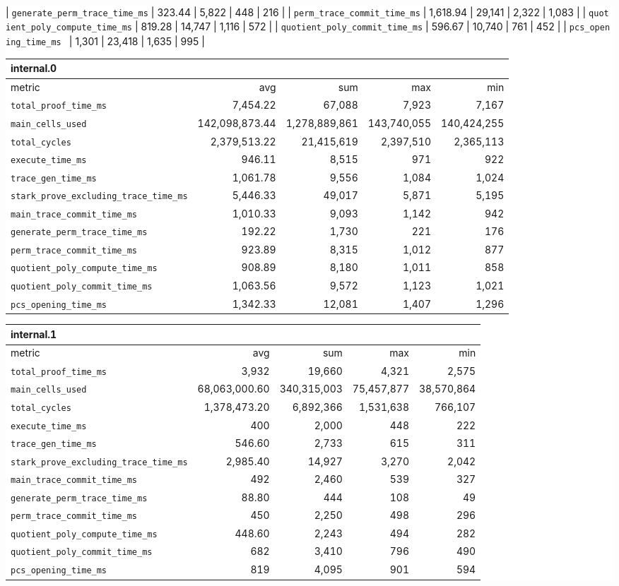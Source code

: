 | `generate_perm_trace_time_ms` |  323.44 |  5,822 |  448 |  216 |
| `perm_trace_commit_time_ms` |  1,618.94 |  29,141 |  2,322 |  1,083 |
| `quotient_poly_compute_time_ms` |  819.28 |  14,747 |  1,116 |  572 |
| `quotient_poly_commit_time_ms` |  596.67 |  10,740 |  761 |  452 |
| `pcs_opening_time_ms ` |  1,301 |  23,418 |  1,635 |  995 |

| internal.0 |||||
|:---|---:|---:|---:|---:|
|metric|avg|sum|max|min|
| `total_proof_time_ms ` |  7,454.22 |  67,088 |  7,923 |  7,167 |
| `main_cells_used     ` |  142,098,873.44 |  1,278,889,861 |  143,740,055 |  140,424,255 |
| `total_cycles        ` |  2,379,513.22 |  21,415,619 |  2,397,510 |  2,365,113 |
| `execute_time_ms     ` |  946.11 |  8,515 |  971 |  922 |
| `trace_gen_time_ms   ` |  1,061.78 |  9,556 |  1,084 |  1,024 |
| `stark_prove_excluding_trace_time_ms` |  5,446.33 |  49,017 |  5,871 |  5,195 |
| `main_trace_commit_time_ms` |  1,010.33 |  9,093 |  1,142 |  942 |
| `generate_perm_trace_time_ms` |  192.22 |  1,730 |  221 |  176 |
| `perm_trace_commit_time_ms` |  923.89 |  8,315 |  1,012 |  877 |
| `quotient_poly_compute_time_ms` |  908.89 |  8,180 |  1,011 |  858 |
| `quotient_poly_commit_time_ms` |  1,063.56 |  9,572 |  1,123 |  1,021 |
| `pcs_opening_time_ms ` |  1,342.33 |  12,081 |  1,407 |  1,296 |

| internal.1 |||||
|:---|---:|---:|---:|---:|
|metric|avg|sum|max|min|
| `total_proof_time_ms ` |  3,932 |  19,660 |  4,321 |  2,575 |
| `main_cells_used     ` |  68,063,000.60 |  340,315,003 |  75,457,877 |  38,570,864 |
| `total_cycles        ` |  1,378,473.20 |  6,892,366 |  1,531,638 |  766,107 |
| `execute_time_ms     ` |  400 |  2,000 |  448 |  222 |
| `trace_gen_time_ms   ` |  546.60 |  2,733 |  615 |  311 |
| `stark_prove_excluding_trace_time_ms` |  2,985.40 |  14,927 |  3,270 |  2,042 |
| `main_trace_commit_time_ms` |  492 |  2,460 |  539 |  327 |
| `generate_perm_trace_time_ms` |  88.80 |  444 |  108 |  49 |
| `perm_trace_commit_time_ms` |  450 |  2,250 |  498 |  296 |
| `quotient_poly_compute_time_ms` |  448.60 |  2,243 |  494 |  282 |
| `quotient_poly_commit_time_ms` |  682 |  3,410 |  796 |  490 |
| `pcs_opening_time_ms ` |  819 |  4,095 |  901 |  594 |
